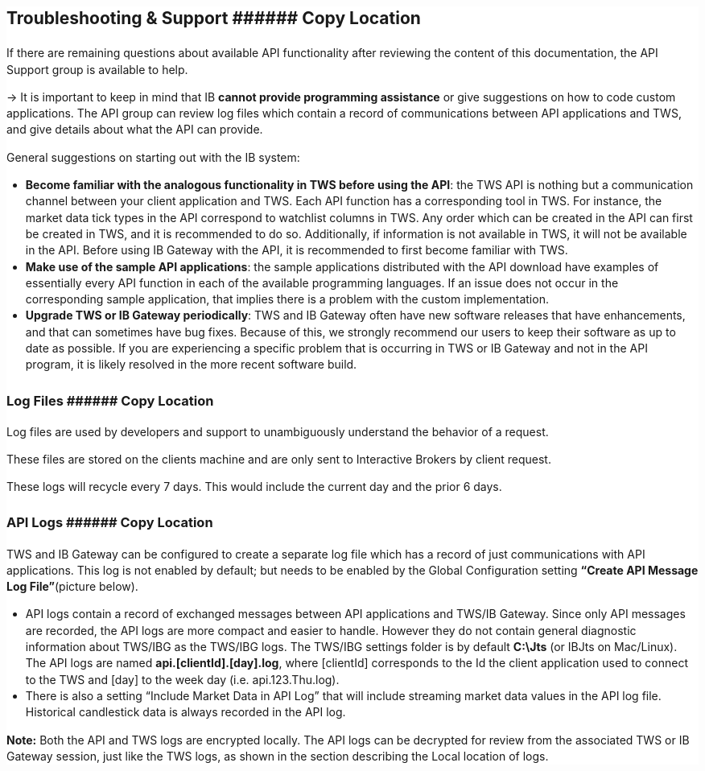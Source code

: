 ## Troubleshooting & Support    \#\#\#\#\#\# Copy Location

If there are remaining questions about available API functionality after reviewing the content of this documentation, the API Support group is available to help.

-\> It is important to keep in mind that IB **cannot provide programming assistance** or give suggestions on how to code custom applications. The API group can review log files which contain a record of communications between API applications and TWS, and give details about what the API can provide.

General suggestions on starting out with the IB system:

- **Become familiar with the analogous functionality in TWS before using the API**: the TWS API is nothing but a communication channel between your client application and TWS. Each API function has a corresponding tool in TWS. For instance, the market data tick types in the API correspond to watchlist columns in TWS. Any order which can be created in the API can first be created in TWS, and it is recommended to do so. Additionally, if information is not available in TWS, it will not be available in the API. Before using IB Gateway with the API, it is recommended to first become familiar with TWS.
- **Make use of the sample API applications**: the sample applications distributed with the API download have examples of essentially every API function in each of the available programming languages. If an issue does not occur in the corresponding sample application, that implies there is a problem with the custom implementation.
- **Upgrade TWS or IB Gateway periodically**: TWS and IB Gateway often have new software releases that have enhancements, and that can sometimes have bug fixes. Because of this, we strongly recommend our users to keep their software as up to date as possible. If you are experiencing a specific problem that is occurring in TWS or IB Gateway and not in the API program, it is likely resolved in the more recent software build.

### Log Files    \#\#\#\#\#\# Copy Location

Log files are used by developers and support to unambiguously understand the behavior of a request.

These files are stored on the clients machine and are only sent to Interactive Brokers by client request.

These logs will recycle every 7 days. This would include the current day and the prior 6 days.

### API Logs    \#\#\#\#\#\# Copy Location

TWS and IB Gateway can be configured to create a separate log file which has a record of just communications with API applications. This log is not enabled by default; but needs to be enabled by the Global Configuration setting **“Create API Message Log File”**(picture below).

- API logs contain a record of exchanged messages between API applications and TWS/IB Gateway. Since only API messages are recorded, the API logs are more compact and easier to handle. However they do not contain general diagnostic information about TWS/IBG as the TWS/IBG logs. The TWS/IBG settings folder is by default **C:\\Jts** (or IBJts on Mac/Linux). The API logs are named **api.\[clientId\].\[day\].log**, where \[clientId\] corresponds to the Id the client application used to connect to the TWS and \[day\] to the week day (i.e. api.123.Thu.log).
- There is also a setting “Include Market Data in API Log” that will include streaming market data values in the API log file. Historical candlestick data is always recorded in the API log.

**Note:** Both the API and TWS logs are encrypted locally. The API logs can be decrypted for review from the associated TWS or IB Gateway session, just like the TWS logs, as shown in the section describing the Local location of logs.
